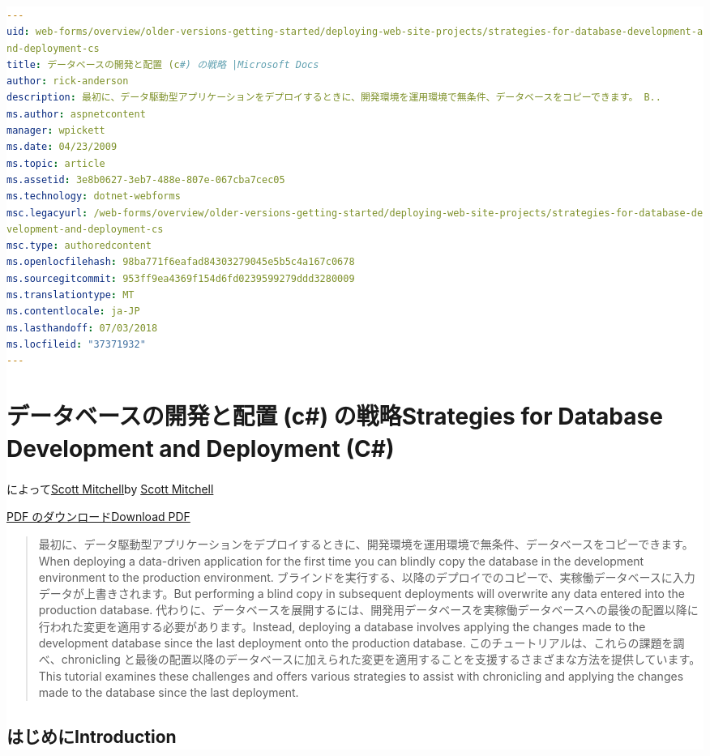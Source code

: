 ```yaml
---
uid: web-forms/overview/older-versions-getting-started/deploying-web-site-projects/strategies-for-database-development-and-deployment-cs
title: データベースの開発と配置 (c#) の戦略 |Microsoft Docs
author: rick-anderson
description: 最初に、データ駆動型アプリケーションをデプロイするときに、開発環境を運用環境で無条件、データベースをコピーできます。 B..
ms.author: aspnetcontent
manager: wpickett
ms.date: 04/23/2009
ms.topic: article
ms.assetid: 3e8b0627-3eb7-488e-807e-067cba7cec05
ms.technology: dotnet-webforms
msc.legacyurl: /web-forms/overview/older-versions-getting-started/deploying-web-site-projects/strategies-for-database-development-and-deployment-cs
msc.type: authoredcontent
ms.openlocfilehash: 98ba771f6eafad84303279045e5b5c4a167c0678
ms.sourcegitcommit: 953ff9ea4369f154d6fd0239599279ddd3280009
ms.translationtype: MT
ms.contentlocale: ja-JP
ms.lasthandoff: 07/03/2018
ms.locfileid: "37371932"
---
```

<a name="strategies-for-database-development-and-deployment-c"></a><span data-ttu-id="9f5b3-104">データベースの開発と配置 (c#) の戦略</span><span class="sxs-lookup"><span data-stu-id="9f5b3-104">Strategies for Database Development and Deployment (C#)</span></span>
====================
<span data-ttu-id="9f5b3-105">によって[Scott Mitchell](https://twitter.com/ScottOnWriting)</span><span class="sxs-lookup"><span data-stu-id="9f5b3-105">by [Scott Mitchell](https://twitter.com/ScottOnWriting)</span></span>

[<span data-ttu-id="9f5b3-106">PDF のダウンロード</span><span class="sxs-lookup"><span data-stu-id="9f5b3-106">Download PDF</span></span>](http://download.microsoft.com/download/C/3/9/C391A649-B357-4A7B-BAA4-48C96871FEA6/aspnet_tutorial10_DBDevel_cs.pdf)

> <span data-ttu-id="9f5b3-107">最初に、データ駆動型アプリケーションをデプロイするときに、開発環境を運用環境で無条件、データベースをコピーできます。</span><span class="sxs-lookup"><span data-stu-id="9f5b3-107">When deploying a data-driven application for the first time you can blindly copy the database in the development environment to the production environment.</span></span> <span data-ttu-id="9f5b3-108">ブラインドを実行する、以降のデプロイでのコピーで、実稼働データベースに入力データが上書きされます。</span><span class="sxs-lookup"><span data-stu-id="9f5b3-108">But performing a blind copy in subsequent deployments will overwrite any data entered into the production database.</span></span> <span data-ttu-id="9f5b3-109">代わりに、データベースを展開するには、開発用データベースを実稼働データベースへの最後の配置以降に行われた変更を適用する必要があります。</span><span class="sxs-lookup"><span data-stu-id="9f5b3-109">Instead, deploying a database involves applying the changes made to the development database since the last deployment onto the production database.</span></span> <span data-ttu-id="9f5b3-110">このチュートリアルは、これらの課題を調べ、chronicling と最後の配置以降のデータベースに加えられた変更を適用することを支援するさまざまな方法を提供しています。</span><span class="sxs-lookup"><span data-stu-id="9f5b3-110">This tutorial examines these challenges and offers various strategies to assist with chronicling and applying the changes made to the database since the last deployment.</span></span>


## <a name="introduction"></a><span data-ttu-id="9f5b3-111">はじめに</span><span class="sxs-lookup"><span data-stu-id="9f5b3-111">Introduction</span></span>
